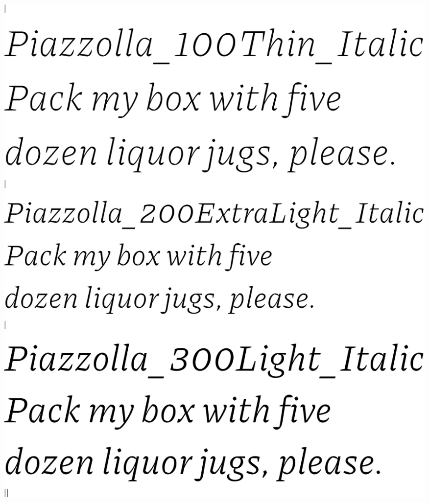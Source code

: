 |![Piazzolla_100Thin_Italic](./Piazzolla_100Thin_Italic.ttf.png)|![Piazzolla_200ExtraLight_Italic](./Piazzolla_200ExtraLight_Italic.ttf.png)|![Piazzolla_300Light_Italic](./Piazzolla_300Light_Italic.ttf.png)||